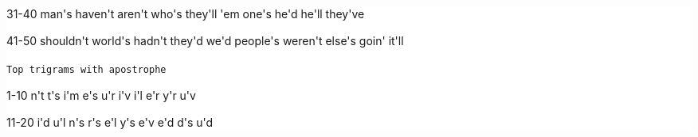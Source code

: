 
	

31-40
	man's
	haven't
	aren't
	who's
	they'll
	'em
	one's
	he'd
	he'll
	they've
	

	

41-50
	shouldn't
	world's
	hadn't
	they'd
	we'd
	people's
	weren't
	else's
	goin'
	it'll
	

	Top trigrams with apostrophe


1-10
	n't
	t's
	i'm
	e's
	u'r
	i'v
	i'l
	e'r
	y'r
	u'v
	

	

11-20
	i'd
	u'l
	n's
	r's
	e'l
	y's
	e'v
	e'd
	d's
	u'd
	